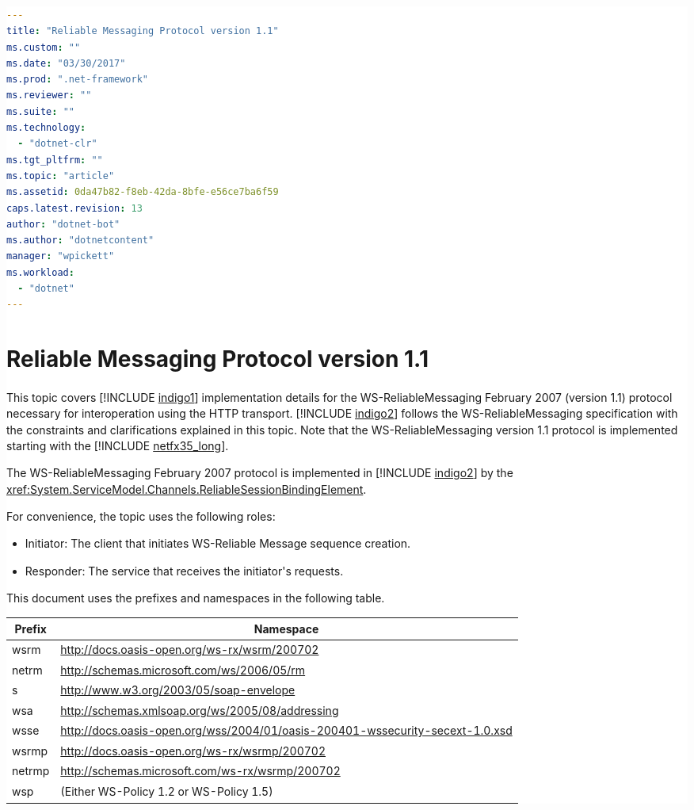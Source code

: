 ```yaml
---
title: "Reliable Messaging Protocol version 1.1"
ms.custom: ""
ms.date: "03/30/2017"
ms.prod: ".net-framework"
ms.reviewer: ""
ms.suite: ""
ms.technology: 
  - "dotnet-clr"
ms.tgt_pltfrm: ""
ms.topic: "article"
ms.assetid: 0da47b82-f8eb-42da-8bfe-e56ce7ba6f59
caps.latest.revision: 13
author: "dotnet-bot"
ms.author: "dotnetcontent"
manager: "wpickett"
ms.workload: 
  - "dotnet"
---
```

# Reliable Messaging Protocol version 1.1
This topic covers [!INCLUDE [indigo1](../../../../includes/indigo1-md.md)] implementation details for the WS-ReliableMessaging February 2007 (version 1.1) protocol necessary for interoperation using the HTTP transport. [!INCLUDE [indigo2](../../../../includes/indigo2-md.md)] follows the WS-ReliableMessaging specification with the constraints and clarifications explained in this topic. Note that the WS-ReliableMessaging version 1.1 protocol is implemented starting with the [!INCLUDE [netfx35_long](../../../../includes/netfx35-long-md.md)].  

 The WS-ReliableMessaging February 2007 protocol is implemented in [!INCLUDE [indigo2](../../../../includes/indigo2-md.md)] by the <xref:System.ServiceModel.Channels.ReliableSessionBindingElement>.  

 For convenience, the topic uses the following roles:  

-   Initiator: The client that initiates WS-Reliable Message sequence creation.  

-   Responder: The service that receives the initiator's requests.  

 This document uses the prefixes and namespaces in the following table.  


| Prefix |                                   Namespace                                   |
|--------|-------------------------------------------------------------------------------|
|  wsrm  |                 http://docs.oasis-open.org/ws-rx/wsrm/200702                  |
| netrm  |                  http://schemas.microsoft.com/ws/2006/05/rm                   |
|   s    |                    http://www.w3.org/2003/05/soap-envelope                    |
|  wsa   |               http://schemas.xmlsoap.org/ws/2005/08/addressing                |
|  wsse  | http://docs.oasis-open.org/wss/2004/01/oasis-200401-wssecurity-secext-1.0.xsd |
| wsrmp  |                 http://docs.oasis-open.org/ws-rx/wsrmp/200702                 |
| netrmp |                http://schemas.microsoft.com/ws-rx/wsrmp/200702                |
|  wsp   |                    (Either WS-Policy 1.2 or WS-Policy 1.5)                    |
